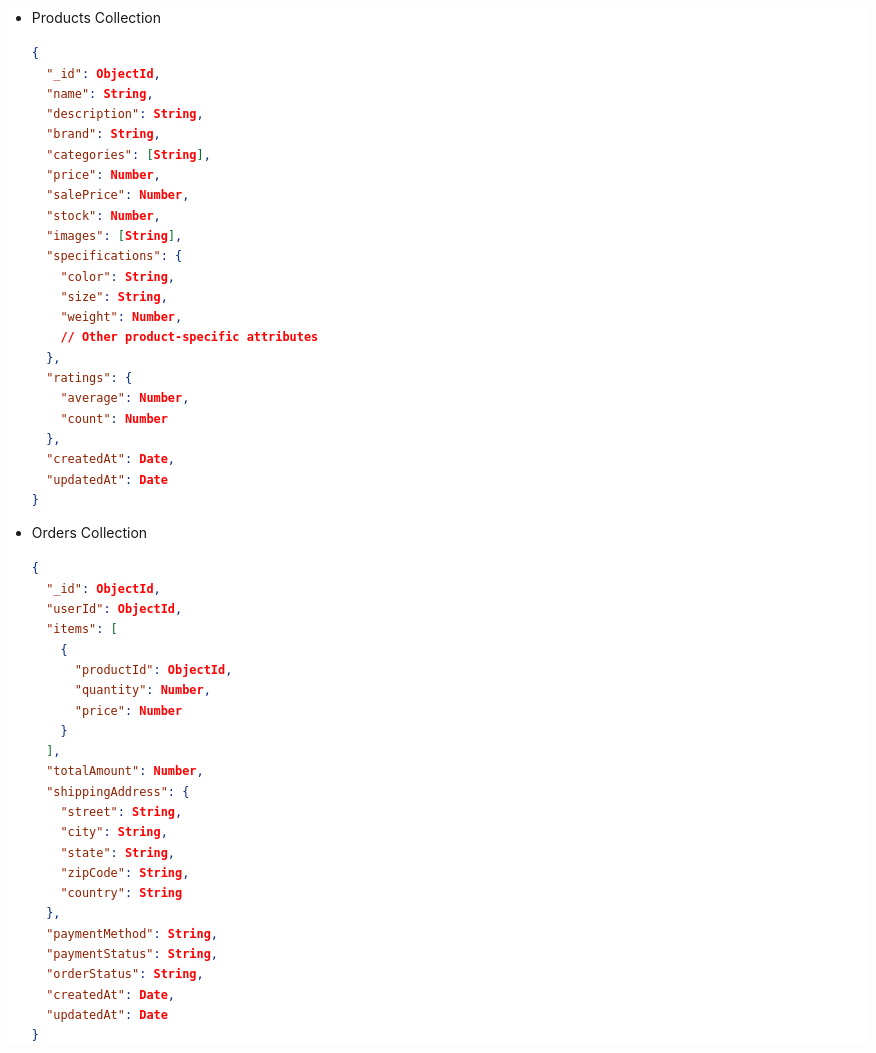 - Products Collection
  ```json
  {
    "_id": ObjectId,
    "name": String,
    "description": String,
    "brand": String,
    "categories": [String],
    "price": Number,
    "salePrice": Number,
    "stock": Number,
    "images": [String],
    "specifications": {
      "color": String,
      "size": String,
      "weight": Number,
      // Other product-specific attributes
    },
    "ratings": {
      "average": Number,
      "count": Number
    },
    "createdAt": Date,
    "updatedAt": Date
  }
  ```

- Orders Collection
  ```json
  {
    "_id": ObjectId,
    "userId": ObjectId,
    "items": [
      {
        "productId": ObjectId,
        "quantity": Number,
        "price": Number
      }
    ],
    "totalAmount": Number,
    "shippingAddress": {
      "street": String,
      "city": String,
      "state": String,
      "zipCode": String,
      "country": String
    },
    "paymentMethod": String,
    "paymentStatus": String,
    "orderStatus": String,
    "createdAt": Date,
    "updatedAt": Date
  }
  ```
